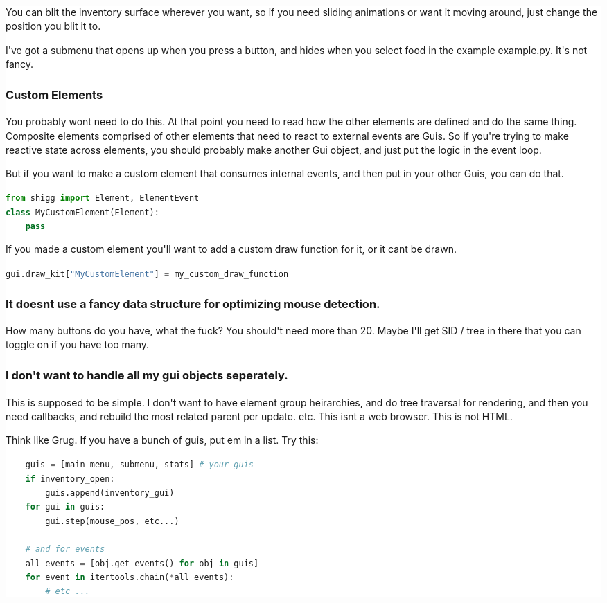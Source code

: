 You can blit the inventory surface wherever you want, so if you need sliding animations or want it moving around, just change the position you blit it to.

I've got a submenu that opens up when you press a button, and hides when you select food in the example [example.py](example/example.py). It's not fancy.

### Custom Elements
You probably wont need to do this. At that point you need to read how the other elements are defined and do the same thing. 
Composite elements comprised of other elements that need to react to external events are Guis. 
So if you're trying to make reactive state across elements, you should probably make another Gui object, 
and just put the logic in the event loop.

But if you want to make a custom element that consumes internal events, and then put in your other Guis, you can do that. 
```python
from shigg import Element, ElementEvent
class MyCustomElement(Element):
    pass
```


If you made a custom element you'll want to add a custom draw function for it, or it cant be drawn.
```python
gui.draw_kit["MyCustomElement"] = my_custom_draw_function
```

### It doesnt use a fancy data structure for optimizing mouse detection.
How many buttons do you have, what the fuck? You should't need more than 20.
Maybe I'll get SID / tree in there that you can toggle on if you have too many.

### I don't want to handle all my gui objects seperately.

This is supposed to be simple. I don't want to have element group heirarchies, and do tree traversal for rendering, and then you need callbacks, and rebuild the most related parent per update. etc. 
This isnt a web browser. This is not HTML.

Think like Grug. If you have a bunch of guis, put em in a list.
Try this:

```python
    guis = [main_menu, submenu, stats] # your guis
    if inventory_open:
        guis.append(inventory_gui)
    for gui in guis:
        gui.step(mouse_pos, etc...)
    
    # and for events
    all_events = [obj.get_events() for obj in guis]
    for event in itertools.chain(*all_events):
        # etc ...
```
